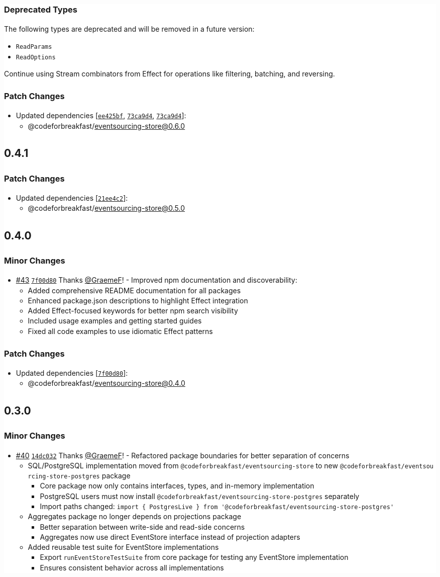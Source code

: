   ### Deprecated Types

  The following types are deprecated and will be removed in a future version:
  - `ReadParams`
  - `ReadOptions`

  Continue using Stream combinators from Effect for operations like filtering, batching, and reversing.

### Patch Changes

- Updated dependencies [[`ee425bf`](https://github.com/CodeForBreakfast/eventsourcing/commit/ee425bf5f0be3e0f6b08f18591ce4b3a13764b76), [`73ca9d4`](https://github.com/CodeForBreakfast/eventsourcing/commit/73ca9d44adca717e75edc04b6dd6d02fdd8afbf1), [`73ca9d4`](https://github.com/CodeForBreakfast/eventsourcing/commit/73ca9d44adca717e75edc04b6dd6d02fdd8afbf1)]:
  - @codeforbreakfast/eventsourcing-store@0.6.0

## 0.4.1

### Patch Changes

- Updated dependencies [[`21ee4c2`](https://github.com/CodeForBreakfast/eventsourcing/commit/21ee4c2a65805f30eccdea64df0843a963af3e8a)]:
  - @codeforbreakfast/eventsourcing-store@0.5.0

## 0.4.0

### Minor Changes

- [#43](https://github.com/CodeForBreakfast/eventsourcing/pull/43) [`7f00d80`](https://github.com/CodeForBreakfast/eventsourcing/commit/7f00d801375c785f41e3fad325ad98c60892028b) Thanks [@GraemeF](https://github.com/GraemeF)! - Improved npm documentation and discoverability:
  - Added comprehensive README documentation for all packages
  - Enhanced package.json descriptions to highlight Effect integration
  - Added Effect-focused keywords for better npm search visibility
  - Included usage examples and getting started guides
  - Fixed all code examples to use idiomatic Effect patterns

### Patch Changes

- Updated dependencies [[`7f00d80`](https://github.com/CodeForBreakfast/eventsourcing/commit/7f00d801375c785f41e3fad325ad98c60892028b)]:
  - @codeforbreakfast/eventsourcing-store@0.4.0

## 0.3.0

### Minor Changes

- [#40](https://github.com/CodeForBreakfast/eventsourcing/pull/40) [`14dc032`](https://github.com/CodeForBreakfast/eventsourcing/commit/14dc03252da28c9c6e5174ffd91549962cca3368) Thanks [@GraemeF](https://github.com/GraemeF)! - Refactored package boundaries for better separation of concerns
  - SQL/PostgreSQL implementation moved from `@codeforbreakfast/eventsourcing-store` to new `@codeforbreakfast/eventsourcing-store-postgres` package
    - Core package now only contains interfaces, types, and in-memory implementation
    - PostgreSQL users must now install `@codeforbreakfast/eventsourcing-store-postgres` separately
    - Import paths changed: `import { PostgresLive } from '@codeforbreakfast/eventsourcing-store-postgres'`
  - Aggregates package no longer depends on projections package
    - Better separation between write-side and read-side concerns
    - Aggregates now use direct EventStore interface instead of projection adapters
  - Added reusable test suite for EventStore implementations
    - Export `runEventStoreTestSuite` from core package for testing any EventStore implementation
    - Ensures consistent behavior across all implementations